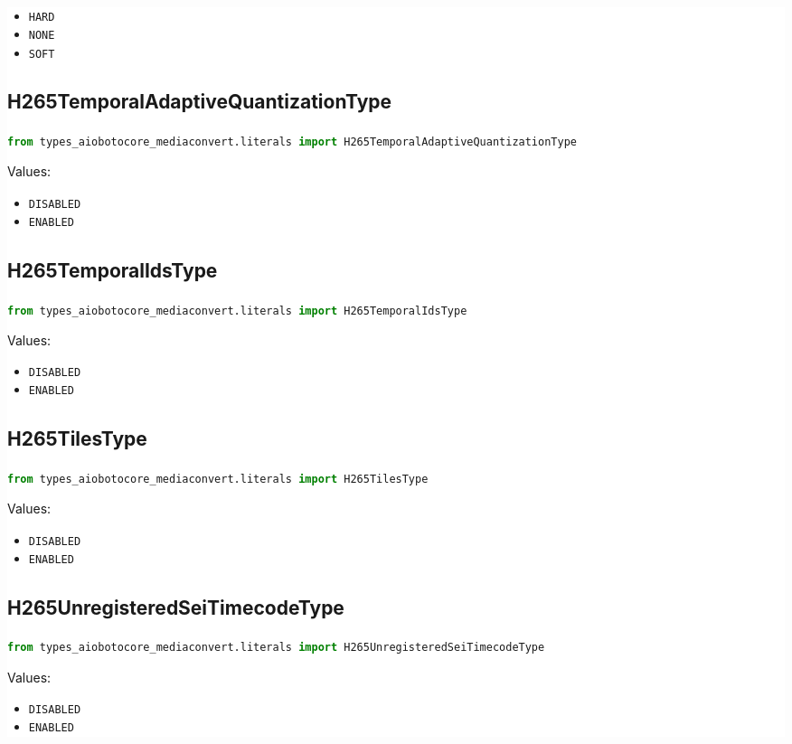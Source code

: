 - `HARD`
- `NONE`
- `SOFT`

<a id="h265temporaladaptivequantizationtype"></a>

## H265TemporalAdaptiveQuantizationType

```python
from types_aiobotocore_mediaconvert.literals import H265TemporalAdaptiveQuantizationType
```

Values:

- `DISABLED`
- `ENABLED`

<a id="h265temporalidstype"></a>

## H265TemporalIdsType

```python
from types_aiobotocore_mediaconvert.literals import H265TemporalIdsType
```

Values:

- `DISABLED`
- `ENABLED`

<a id="h265tilestype"></a>

## H265TilesType

```python
from types_aiobotocore_mediaconvert.literals import H265TilesType
```

Values:

- `DISABLED`
- `ENABLED`

<a id="h265unregisteredseitimecodetype"></a>

## H265UnregisteredSeiTimecodeType

```python
from types_aiobotocore_mediaconvert.literals import H265UnregisteredSeiTimecodeType
```

Values:

- `DISABLED`
- `ENABLED`

<a id="h265writemp4packagingtypetype"></a>
